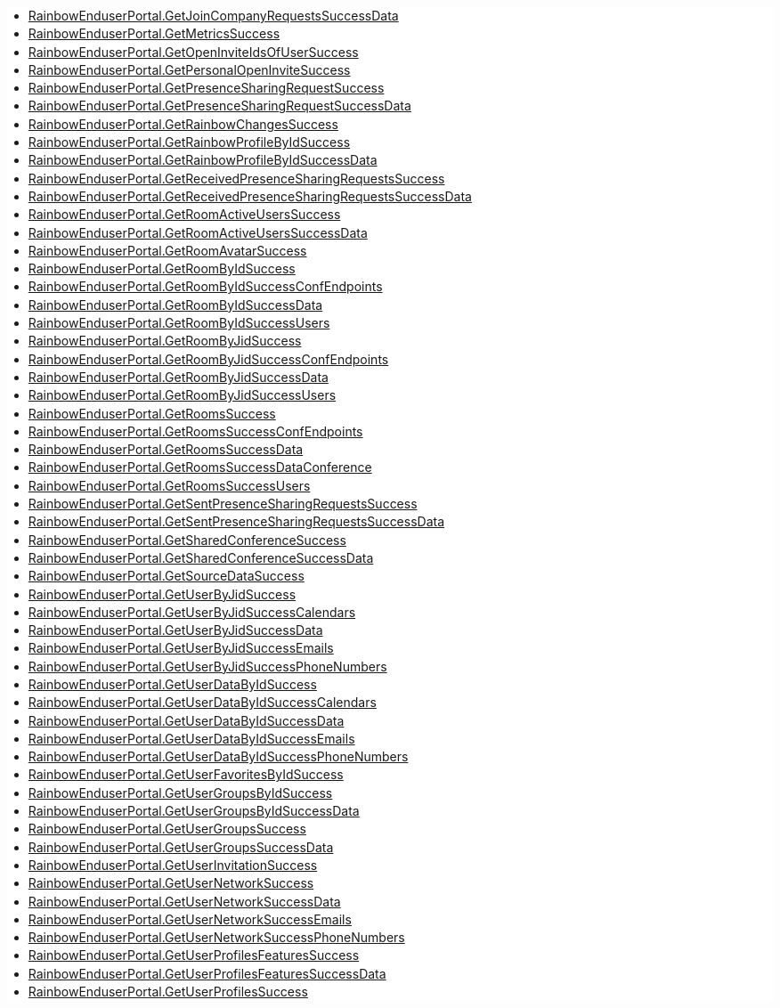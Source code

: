  - [RainbowEnduserPortal.GetJoinCompanyRequestsSuccessData](docs/GetJoinCompanyRequestsSuccessData.md)
 - [RainbowEnduserPortal.GetMetricsSuccess](docs/GetMetricsSuccess.md)
 - [RainbowEnduserPortal.GetOpenInviteIdsOfUserSuccess](docs/GetOpenInviteIdsOfUserSuccess.md)
 - [RainbowEnduserPortal.GetPersonalOpenInviteSuccess](docs/GetPersonalOpenInviteSuccess.md)
 - [RainbowEnduserPortal.GetPresenceSharingRequestSuccess](docs/GetPresenceSharingRequestSuccess.md)
 - [RainbowEnduserPortal.GetPresenceSharingRequestSuccessData](docs/GetPresenceSharingRequestSuccessData.md)
 - [RainbowEnduserPortal.GetRainbowChangesSuccess](docs/GetRainbowChangesSuccess.md)
 - [RainbowEnduserPortal.GetRainbowProfileByIdSuccess](docs/GetRainbowProfileByIdSuccess.md)
 - [RainbowEnduserPortal.GetRainbowProfileByIdSuccessData](docs/GetRainbowProfileByIdSuccessData.md)
 - [RainbowEnduserPortal.GetReceivedPresenceSharingRequestsSuccess](docs/GetReceivedPresenceSharingRequestsSuccess.md)
 - [RainbowEnduserPortal.GetReceivedPresenceSharingRequestsSuccessData](docs/GetReceivedPresenceSharingRequestsSuccessData.md)
 - [RainbowEnduserPortal.GetRoomActiveUsersSuccess](docs/GetRoomActiveUsersSuccess.md)
 - [RainbowEnduserPortal.GetRoomActiveUsersSuccessData](docs/GetRoomActiveUsersSuccessData.md)
 - [RainbowEnduserPortal.GetRoomAvatarSuccess](docs/GetRoomAvatarSuccess.md)
 - [RainbowEnduserPortal.GetRoomByIdSuccess](docs/GetRoomByIdSuccess.md)
 - [RainbowEnduserPortal.GetRoomByIdSuccessConfEndpoints](docs/GetRoomByIdSuccessConfEndpoints.md)
 - [RainbowEnduserPortal.GetRoomByIdSuccessData](docs/GetRoomByIdSuccessData.md)
 - [RainbowEnduserPortal.GetRoomByIdSuccessUsers](docs/GetRoomByIdSuccessUsers.md)
 - [RainbowEnduserPortal.GetRoomByJidSuccess](docs/GetRoomByJidSuccess.md)
 - [RainbowEnduserPortal.GetRoomByJidSuccessConfEndpoints](docs/GetRoomByJidSuccessConfEndpoints.md)
 - [RainbowEnduserPortal.GetRoomByJidSuccessData](docs/GetRoomByJidSuccessData.md)
 - [RainbowEnduserPortal.GetRoomByJidSuccessUsers](docs/GetRoomByJidSuccessUsers.md)
 - [RainbowEnduserPortal.GetRoomsSuccess](docs/GetRoomsSuccess.md)
 - [RainbowEnduserPortal.GetRoomsSuccessConfEndpoints](docs/GetRoomsSuccessConfEndpoints.md)
 - [RainbowEnduserPortal.GetRoomsSuccessData](docs/GetRoomsSuccessData.md)
 - [RainbowEnduserPortal.GetRoomsSuccessDataConference](docs/GetRoomsSuccessDataConference.md)
 - [RainbowEnduserPortal.GetRoomsSuccessUsers](docs/GetRoomsSuccessUsers.md)
 - [RainbowEnduserPortal.GetSentPresenceSharingRequestsSuccess](docs/GetSentPresenceSharingRequestsSuccess.md)
 - [RainbowEnduserPortal.GetSentPresenceSharingRequestsSuccessData](docs/GetSentPresenceSharingRequestsSuccessData.md)
 - [RainbowEnduserPortal.GetSharedConferenceSuccess](docs/GetSharedConferenceSuccess.md)
 - [RainbowEnduserPortal.GetSharedConferenceSuccessData](docs/GetSharedConferenceSuccessData.md)
 - [RainbowEnduserPortal.GetSourceDataSuccess](docs/GetSourceDataSuccess.md)
 - [RainbowEnduserPortal.GetUserByJidSuccess](docs/GetUserByJidSuccess.md)
 - [RainbowEnduserPortal.GetUserByJidSuccessCalendars](docs/GetUserByJidSuccessCalendars.md)
 - [RainbowEnduserPortal.GetUserByJidSuccessData](docs/GetUserByJidSuccessData.md)
 - [RainbowEnduserPortal.GetUserByJidSuccessEmails](docs/GetUserByJidSuccessEmails.md)
 - [RainbowEnduserPortal.GetUserByJidSuccessPhoneNumbers](docs/GetUserByJidSuccessPhoneNumbers.md)
 - [RainbowEnduserPortal.GetUserDataByIdSuccess](docs/GetUserDataByIdSuccess.md)
 - [RainbowEnduserPortal.GetUserDataByIdSuccessCalendars](docs/GetUserDataByIdSuccessCalendars.md)
 - [RainbowEnduserPortal.GetUserDataByIdSuccessData](docs/GetUserDataByIdSuccessData.md)
 - [RainbowEnduserPortal.GetUserDataByIdSuccessEmails](docs/GetUserDataByIdSuccessEmails.md)
 - [RainbowEnduserPortal.GetUserDataByIdSuccessPhoneNumbers](docs/GetUserDataByIdSuccessPhoneNumbers.md)
 - [RainbowEnduserPortal.GetUserFavoritesByIdSuccess](docs/GetUserFavoritesByIdSuccess.md)
 - [RainbowEnduserPortal.GetUserGroupsByIdSuccess](docs/GetUserGroupsByIdSuccess.md)
 - [RainbowEnduserPortal.GetUserGroupsByIdSuccessData](docs/GetUserGroupsByIdSuccessData.md)
 - [RainbowEnduserPortal.GetUserGroupsSuccess](docs/GetUserGroupsSuccess.md)
 - [RainbowEnduserPortal.GetUserGroupsSuccessData](docs/GetUserGroupsSuccessData.md)
 - [RainbowEnduserPortal.GetUserInvitationSuccess](docs/GetUserInvitationSuccess.md)
 - [RainbowEnduserPortal.GetUserNetworkSuccess](docs/GetUserNetworkSuccess.md)
 - [RainbowEnduserPortal.GetUserNetworkSuccessData](docs/GetUserNetworkSuccessData.md)
 - [RainbowEnduserPortal.GetUserNetworkSuccessEmails](docs/GetUserNetworkSuccessEmails.md)
 - [RainbowEnduserPortal.GetUserNetworkSuccessPhoneNumbers](docs/GetUserNetworkSuccessPhoneNumbers.md)
 - [RainbowEnduserPortal.GetUserProfilesFeaturesSuccess](docs/GetUserProfilesFeaturesSuccess.md)
 - [RainbowEnduserPortal.GetUserProfilesFeaturesSuccessData](docs/GetUserProfilesFeaturesSuccessData.md)
 - [RainbowEnduserPortal.GetUserProfilesSuccess](docs/GetUserProfilesSuccess.md)